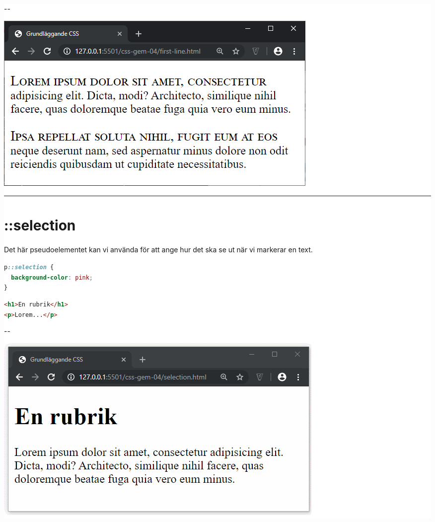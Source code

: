 --

![first-line](images/css-04-first-line.PNG)

---

# ::selection

Det här pseudoelementet kan vi använda för att ange hur det ska se ut när vi markerar en text.

```css [ ]
p::selection {
  background-color: pink;
}
```

```html
<h1>En rubrik</h1>
<p>Lorem...</p>
```

--

![selection-1](images/css-04-selection.gif)
